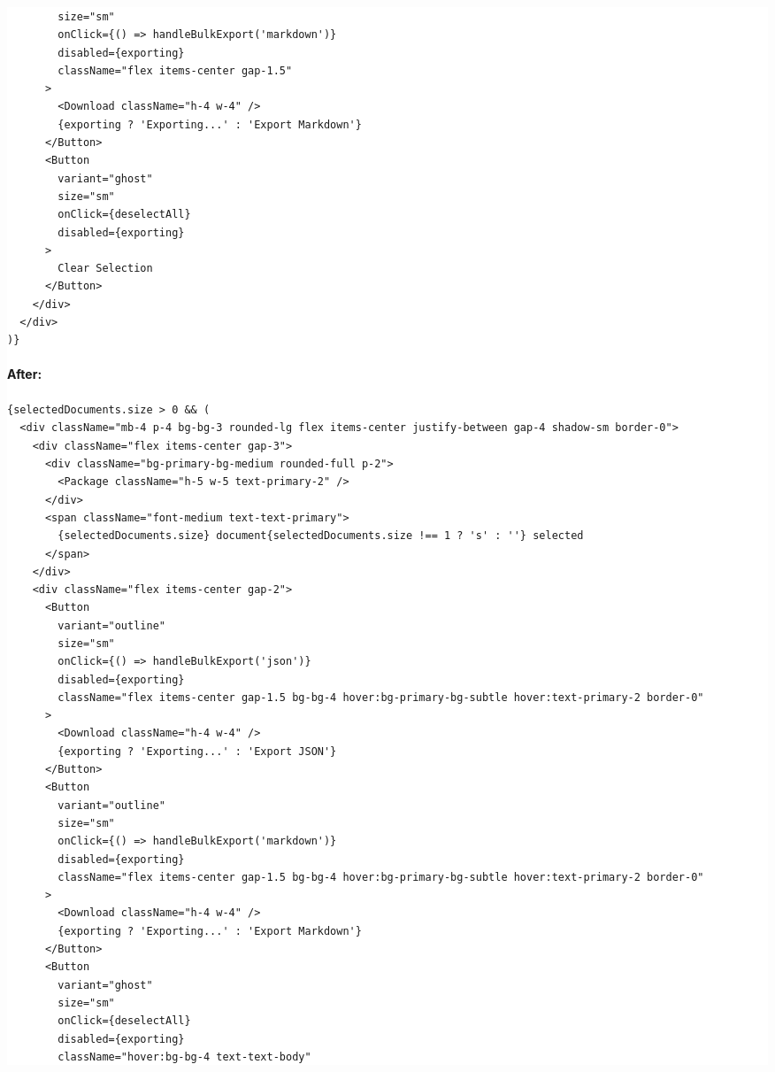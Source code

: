 ```tsx
        size="sm"
        onClick={() => handleBulkExport('markdown')}
        disabled={exporting}
        className="flex items-center gap-1.5"
      >
        <Download className="h-4 w-4" />
        {exporting ? 'Exporting...' : 'Export Markdown'}
      </Button>
      <Button
        variant="ghost"
        size="sm"
        onClick={deselectAll}
        disabled={exporting}
      >
        Clear Selection
      </Button>
    </div>
  </div>
)}
```

#### After:
```tsx
{selectedDocuments.size > 0 && (
  <div className="mb-4 p-4 bg-bg-3 rounded-lg flex items-center justify-between gap-4 shadow-sm border-0">
    <div className="flex items-center gap-3">
      <div className="bg-primary-bg-medium rounded-full p-2">
        <Package className="h-5 w-5 text-primary-2" />
      </div>
      <span className="font-medium text-text-primary">
        {selectedDocuments.size} document{selectedDocuments.size !== 1 ? 's' : ''} selected
      </span>
    </div>
    <div className="flex items-center gap-2">
      <Button
        variant="outline"
        size="sm"
        onClick={() => handleBulkExport('json')}
        disabled={exporting}
        className="flex items-center gap-1.5 bg-bg-4 hover:bg-primary-bg-subtle hover:text-primary-2 border-0"
      >
        <Download className="h-4 w-4" />
        {exporting ? 'Exporting...' : 'Export JSON'}
      </Button>
      <Button
        variant="outline"
        size="sm"
        onClick={() => handleBulkExport('markdown')}
        disabled={exporting}
        className="flex items-center gap-1.5 bg-bg-4 hover:bg-primary-bg-subtle hover:text-primary-2 border-0"
      >
        <Download className="h-4 w-4" />
        {exporting ? 'Exporting...' : 'Export Markdown'}
      </Button>
      <Button
        variant="ghost"
        size="sm"
        onClick={deselectAll}
        disabled={exporting}
        className="hover:bg-bg-4 text-text-body"
```